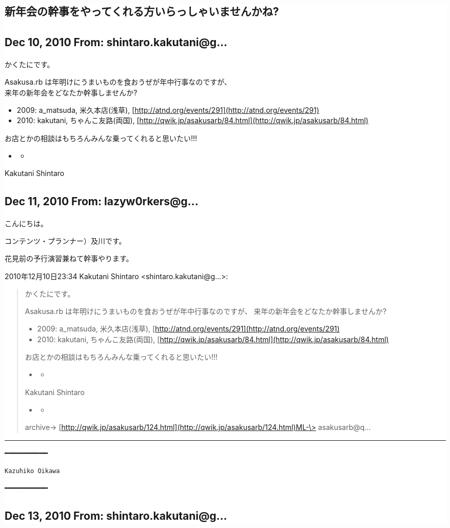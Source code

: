 ## 新年会の幹事をやってくれる方いらっしゃいませんかね?

## Dec 10, 2010 From: shintaro.kakutani@g...

かくたにです。

Asakusa.rb は年明けにうまいものを食おうぜが年中行事なのですが、  
来年の新年会をどなたか幹事しませんか?

- 2009: a\_matsuda, 米久本店(浅草), [http://atnd.org/events/291](http://atnd.org/events/291)
- 2010: kakutani, ちゃんこ友路(両国), [http://qwik.jp/asakusarb/84.html](http://qwik.jp/asakusarb/84.html)

お店とかの相談はもちろんみんな乗ってくれると思いたい!!!

- -

Kakutani Shintaro

## Dec 11, 2010 From: lazyw0rkers@g...

こんにちは。

コンテンツ・プランナー）及川です。

花見前の予行演習兼ねて幹事やります。

2010年12月10日23:34 Kakutani Shintaro \<shintaro.kakutani@g...\>:

> かくたにです。
> 
> Asakusa.rb は年明けにうまいものを食おうぜが年中行事なのですが、 来年の新年会をどなたか幹事しませんか?
> 
> - 2009: a\_matsuda, 米久本店(浅草), [http://atnd.org/events/291](http://atnd.org/events/291)
> - 2010: kakutani, ちゃんこ友路(両国), [http://qwik.jp/asakusarb/84.html](http://qwik.jp/asakusarb/84.html)
> 
> お店とかの相談はもちろんみんな乗ってくれると思いたい!!!
> 
> - -
> 
> Kakutani Shintaro
> 
> - -
> 
> archive-\> [http://qwik.jp/asakusarb/124.html](http://qwik.jp/asakusarb/124.html)ML-\> asakusarb@q...
* * *

━━━━━━━━━━

    Kazuhiko Oikawa

━━━━━━━━━━

## Dec 13, 2010 From: shintaro.kakutani@g...

